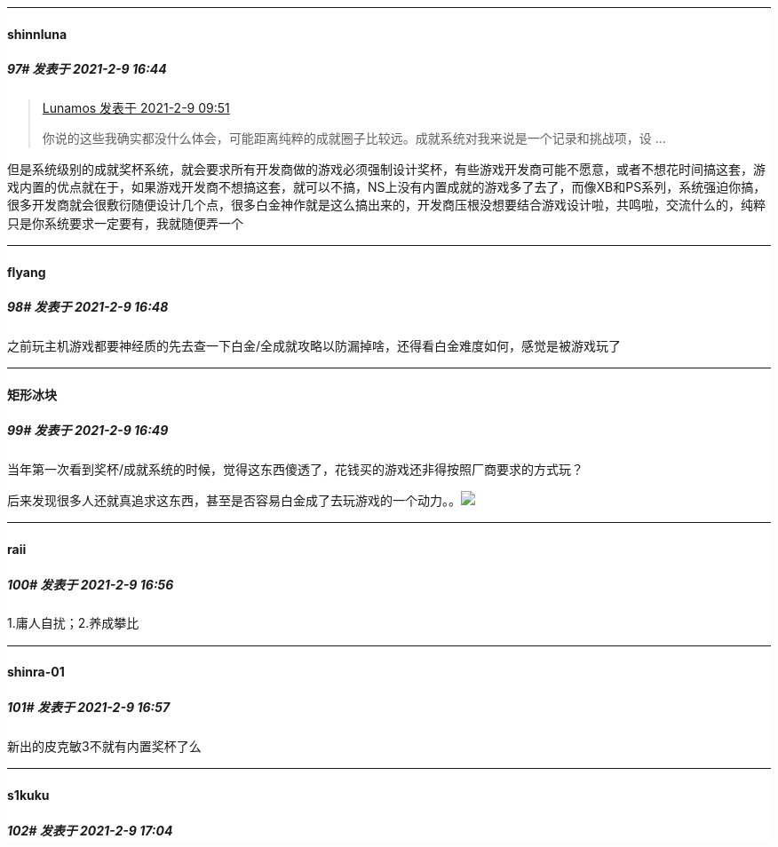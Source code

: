 
-----

####  shinnluna  
##### 97#       发表于 2021-2-9 16:44


<blockquote><a href="httphttps://bbs.saraba1st.com/2b/forum.php?mod=redirect&amp;goto=findpost&amp;pid=50285370&amp;ptid=1987051" target="_blank">Lunamos 发表于 2021-2-9 09:51</a>

你说的这些我确实都没什么体会，可能距离纯粹的成就圈子比较远。成就系统对我来说是一个记录和挑战项，设 ...</blockquote>
但是系统级别的成就奖杯系统，就会要求所有开发商做的游戏必须强制设计奖杯，有些游戏开发商可能不愿意，或者不想花时间搞这套，游戏内置的优点就在于，如果游戏开发商不想搞这套，就可以不搞，NS上没有内置成就的游戏多了去了，而像XB和PS系列，系统强迫你搞，很多开发商就会很敷衍随便设计几个点，很多白金神作就是这么搞出来的，开发商压根没想要结合游戏设计啦，共鸣啦，交流什么的，纯粹只是你系统要求一定要有，我就随便弄一个


-----

####  flyang  
##### 98#       发表于 2021-2-9 16:48


之前玩主机游戏都要神经质的先去查一下白金/全成就攻略以防漏掉啥，还得看白金难度如何，感觉是被游戏玩了


-----

####  矩形冰块  
##### 99#       发表于 2021-2-9 16:49


当年第一次看到奖杯/成就系统的时候，觉得这东西傻透了，花钱买的游戏还非得按照厂商要求的方式玩？

后来发现很多人还就真追求这东西，甚至是否容易白金成了去玩游戏的一个动力。。<img src="https://static.saraba1st.com/image/smiley/face2017/001.png" referrerpolicy="no-referrer">


-----

####  raii  
##### 100#       发表于 2021-2-9 16:56


1.庸人自扰；2.养成攀比


-----

####  shinra-01  
##### 101#       发表于 2021-2-9 16:57


新出的皮克敏3不就有内置奖杯了么


-----

####  s1kuku  
##### 102#       发表于 2021-2-9 17:04
